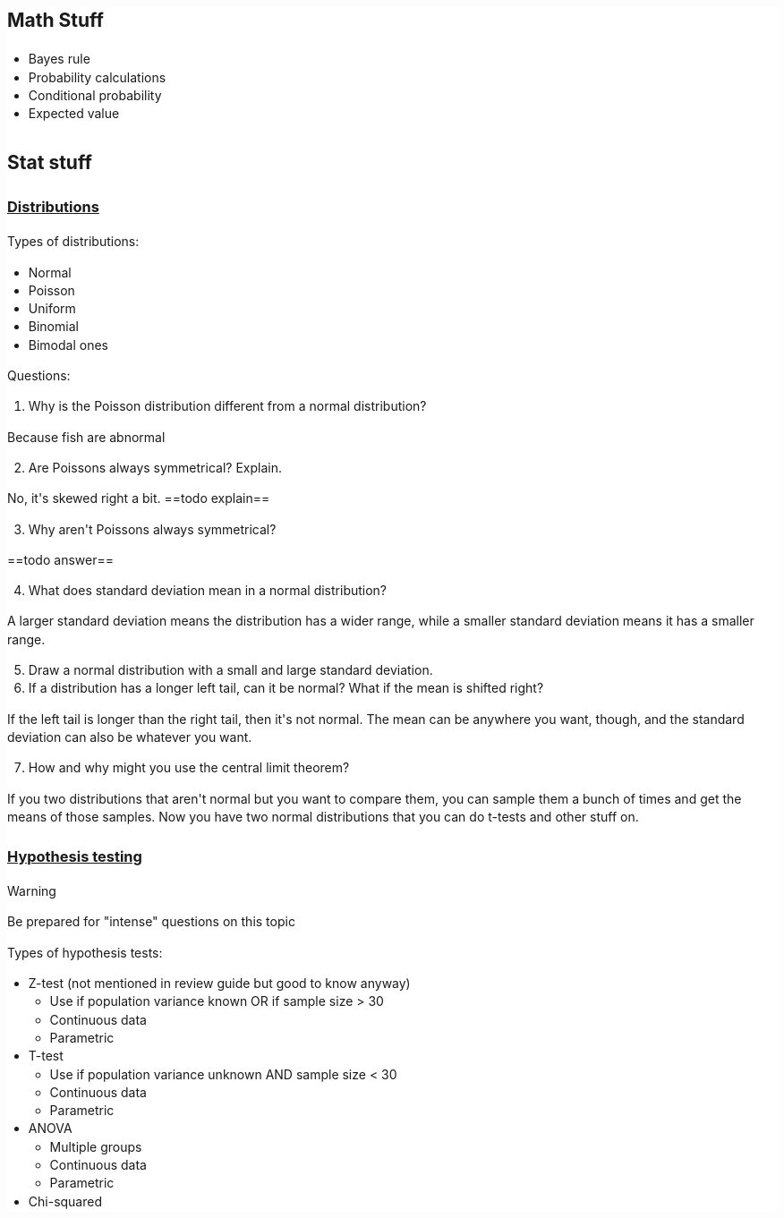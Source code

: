 ## Math Stuff

- Bayes rule
- Probability calculations
- Conditional probability
- Expected value

## Stat stuff
### [Distributions](Stats/Probability%20Distributions%20and%20Summary%20Stats.md)

Types of distributions:
- Normal
- Poisson
- Uniform
- Binomial
- Bimodal ones

Questions:
1. Why is the Poisson distribution different from a normal distribution?

Because fish are abnormal

2. Are Poissons always symmetrical? Explain.

No, it's skewed right a bit. ==todo explain==

3. Why aren't Poissons always symmetrical?

==todo answer==

4. What does standard deviation mean in a normal distribution?

A larger standard deviation means the distribution has a wider range, while a smaller standard deviation means it has a smaller range.

5. Draw a normal distribution with a small and large standard deviation.
6. If a distribution has a longer left tail, can it be normal? What if the mean is shifted right?

If the left tail is longer than the right tail, then it's not normal. The mean can be anywhere you want, though, and the standard deviation can also be whatever you want.

7. How and why might you use the central limit theorem?

If you two distributions that aren't normal but you want to compare them, you can sample them a bunch of times and get the means of those samples. Now you have two normal distributions that you can do t-tests and other stuff on.

### [Hypothesis testing](Stats/Hypothesis%20and%20Inference.md)

> [!warning]
> Be prepared for "intense" questions on this topic

Types of hypothesis tests:
- Z-test (not mentioned in review guide but good to know anyway)
	- Use if population variance known OR if sample size > 30
	- Continuous data
	- Parametric
- T-test
	- Use if population variance unknown AND sample size < 30
	- Continuous data
	- Parametric
- ANOVA
	- Multiple groups
	- Continuous data
	- Parametric
- Chi-squared